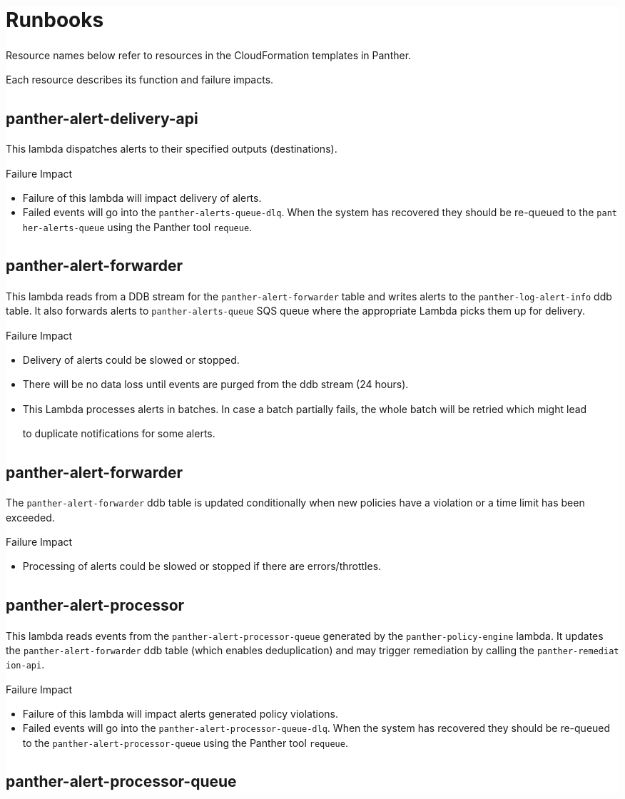 # Runbooks

Resource names below refer to resources in the CloudFormation templates in Panther.

Each resource describes its function and failure impacts.

## panther-alert-delivery-api

This lambda dispatches alerts to their specified outputs \(destinations\).

Failure Impact

* Failure of this lambda will impact delivery of alerts.
* Failed events will go into the `panther-alerts-queue-dlq`. When the system has recovered they should be re-queued to the `panther-alerts-queue` using the Panther tool `requeue`.

## panther-alert-forwarder

This lambda reads from a DDB stream for the `panther-alert-forwarder` table and writes alerts to the `panther-log-alert-info` ddb table. It also forwards alerts to `panther-alerts-queue` SQS queue where the appropriate Lambda picks them up for delivery.

Failure Impact

* Delivery of alerts could be slowed or stopped.
* There will be no data loss until events are purged from the ddb stream \(24 hours\).
* This Lambda processes alerts in batches. In case a batch partially fails, the whole batch will be retried which might lead

  to duplicate notifications for some alerts.

## panther-alert-forwarder

The `panther-alert-forwarder` ddb table is updated conditionally when new policies have a violation or a time limit has been exceeded.

Failure Impact

* Processing of alerts could be slowed or stopped if there are errors/throttles.

## panther-alert-processor

This lambda reads events from the `panther-alert-processor-queue` generated by the `panther-policy-engine` lambda. It updates the `panther-alert-forwarder` ddb table \(which enables deduplication\) and may trigger remediation by calling the `panther-remediation-api`.

Failure Impact

* Failure of this lambda will impact alerts generated policy violations.
* Failed events will go into the `panther-alert-processor-queue-dlq`. When the system has recovered they should be re-queued to the `panther-alert-processor-queue` using the Panther tool `requeue`.

## panther-alert-processor-queue
